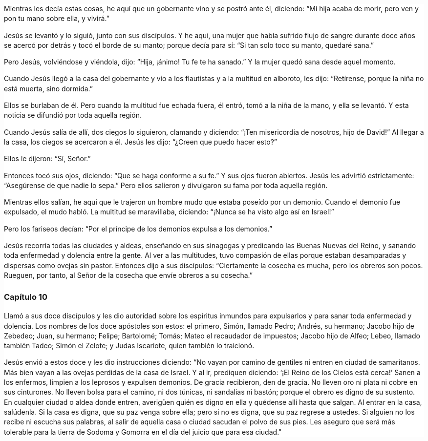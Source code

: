 Mientras les decía estas cosas, he aquí que un gobernante vino y se postró ante él, diciendo: “Mi hija acaba de morir, pero ven y pon tu mano sobre ella, y vivirá.”

Jesús se levantó y lo siguió, junto con sus discípulos. Y he aquí, una mujer que había sufrido flujo de sangre durante doce años se acercó por detrás y tocó el borde de su manto; porque decía para sí: “Si tan solo toco su manto, quedaré sana.”

Pero Jesús, volviéndose y viéndola, dijo: “Hija, ¡ánimo! Tu fe te ha sanado.” Y la mujer quedó sana desde aquel momento.

Cuando Jesús llegó a la casa del gobernante y vio a los flautistas y a la multitud en alboroto, les dijo: “Retírense, porque la niña no está muerta, sino dormida.”

Ellos se burlaban de él. Pero cuando la multitud fue echada fuera, él entró, tomó a la niña de la mano, y ella se levantó. Y esta noticia se difundió por toda aquella región.

Cuando Jesús salía de allí, dos ciegos lo siguieron, clamando y diciendo: “¡Ten misericordia de nosotros, hijo de David!” Al llegar a la casa, los ciegos se acercaron a él. Jesús les dijo: “¿Creen que puedo hacer esto?”

Ellos le dijeron: “Sí, Señor.”

Entonces tocó sus ojos, diciendo: “Que se haga conforme a su fe.” Y sus ojos fueron abiertos. Jesús les advirtió estrictamente: “Asegúrense de que nadie lo sepa.” Pero ellos salieron y divulgaron su fama por toda aquella región.

Mientras ellos salían, he aquí que le trajeron un hombre mudo que estaba poseído por un demonio. Cuando el demonio fue expulsado, el mudo habló. La multitud se maravillaba, diciendo: “¡Nunca se ha visto algo así en Israel!”

Pero los fariseos decían: “Por el príncipe de los demonios expulsa a los demonios.”

Jesús recorría todas las ciudades y aldeas, enseñando en sus sinagogas y predicando las Buenas Nuevas del Reino, y sanando toda enfermedad y dolencia entre la gente. Al ver a las multitudes, tuvo compasión de ellas porque estaban desamparadas y dispersas como ovejas sin pastor. Entonces dijo a sus discípulos: “Ciertamente la cosecha es mucha, pero los obreros son pocos. Rueguen, por tanto, al Señor de la cosecha que envíe obreros a su cosecha.”

### Capítulo 10

Llamó a sus doce discípulos y les dio autoridad sobre los espíritus inmundos para expulsarlos y para sanar toda enfermedad y dolencia. Los nombres de los doce apóstoles son estos: el primero, Simón, llamado Pedro; Andrés, su hermano; Jacobo hijo de Zebedeo; Juan, su hermano; Felipe; Bartolomé; Tomás; Mateo el recaudador de impuestos; Jacobo hijo de Alfeo; Lebeo, llamado también Tadeo; Simón el Zelote; y Judas Iscariote, quien también lo traicionó.

Jesús envió a estos doce y les dio instrucciones diciendo: “No vayan por camino de gentiles ni entren en ciudad de samaritanos. Más bien vayan a las ovejas perdidas de la casa de Israel. Y al ir, prediquen diciendo: ‘¡El Reino de los Cielos está cerca!’ Sanen a los enfermos, limpien a los leprosos y expulsen demonios. De gracia recibieron, den de gracia. No lleven oro ni plata ni cobre en sus cinturones. No lleven bolsa para el camino, ni dos túnicas, ni sandalias ni bastón; porque el obrero es digno de su sustento. En cualquier ciudad o aldea donde entren, averigüen quién es digno en ella y quédense allí hasta que salgan. Al entrar en la casa, salúdenla. Si la casa es digna, que su paz venga sobre ella; pero si no es digna, que su paz regrese a ustedes. Si alguien no los recibe ni escucha sus palabras, al salir de aquella casa o ciudad sacudan el polvo de sus pies. Les aseguro que será más tolerable para la tierra de Sodoma y Gomorra en el día del juicio que para esa ciudad."

